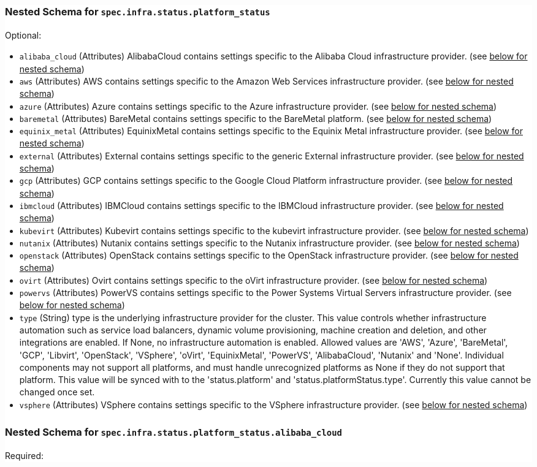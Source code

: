 <a id="nestedatt--spec--infra--status--platform_status"></a>
### Nested Schema for `spec.infra.status.platform_status`

Optional:

- `alibaba_cloud` (Attributes) AlibabaCloud contains settings specific to the Alibaba Cloud infrastructure provider. (see [below for nested schema](#nestedatt--spec--infra--status--platform_status--alibaba_cloud))
- `aws` (Attributes) AWS contains settings specific to the Amazon Web Services infrastructure provider. (see [below for nested schema](#nestedatt--spec--infra--status--platform_status--aws))
- `azure` (Attributes) Azure contains settings specific to the Azure infrastructure provider. (see [below for nested schema](#nestedatt--spec--infra--status--platform_status--azure))
- `baremetal` (Attributes) BareMetal contains settings specific to the BareMetal platform. (see [below for nested schema](#nestedatt--spec--infra--status--platform_status--baremetal))
- `equinix_metal` (Attributes) EquinixMetal contains settings specific to the Equinix Metal infrastructure provider. (see [below for nested schema](#nestedatt--spec--infra--status--platform_status--equinix_metal))
- `external` (Attributes) External contains settings specific to the generic External infrastructure provider. (see [below for nested schema](#nestedatt--spec--infra--status--platform_status--external))
- `gcp` (Attributes) GCP contains settings specific to the Google Cloud Platform infrastructure provider. (see [below for nested schema](#nestedatt--spec--infra--status--platform_status--gcp))
- `ibmcloud` (Attributes) IBMCloud contains settings specific to the IBMCloud infrastructure provider. (see [below for nested schema](#nestedatt--spec--infra--status--platform_status--ibmcloud))
- `kubevirt` (Attributes) Kubevirt contains settings specific to the kubevirt infrastructure provider. (see [below for nested schema](#nestedatt--spec--infra--status--platform_status--kubevirt))
- `nutanix` (Attributes) Nutanix contains settings specific to the Nutanix infrastructure provider. (see [below for nested schema](#nestedatt--spec--infra--status--platform_status--nutanix))
- `openstack` (Attributes) OpenStack contains settings specific to the OpenStack infrastructure provider. (see [below for nested schema](#nestedatt--spec--infra--status--platform_status--openstack))
- `ovirt` (Attributes) Ovirt contains settings specific to the oVirt infrastructure provider. (see [below for nested schema](#nestedatt--spec--infra--status--platform_status--ovirt))
- `powervs` (Attributes) PowerVS contains settings specific to the Power Systems Virtual Servers infrastructure provider. (see [below for nested schema](#nestedatt--spec--infra--status--platform_status--powervs))
- `type` (String) type is the underlying infrastructure provider for the cluster. This value controls whether infrastructure automation such as service load balancers, dynamic volume provisioning, machine creation and deletion, and other integrations are enabled. If None, no infrastructure automation is enabled. Allowed values are 'AWS', 'Azure', 'BareMetal', 'GCP', 'Libvirt', 'OpenStack', 'VSphere', 'oVirt', 'EquinixMetal', 'PowerVS', 'AlibabaCloud', 'Nutanix' and 'None'. Individual components may not support all platforms, and must handle unrecognized platforms as None if they do not support that platform.  This value will be synced with to the 'status.platform' and 'status.platformStatus.type'. Currently this value cannot be changed once set.
- `vsphere` (Attributes) VSphere contains settings specific to the VSphere infrastructure provider. (see [below for nested schema](#nestedatt--spec--infra--status--platform_status--vsphere))

<a id="nestedatt--spec--infra--status--platform_status--alibaba_cloud"></a>
### Nested Schema for `spec.infra.status.platform_status.alibaba_cloud`

Required:
